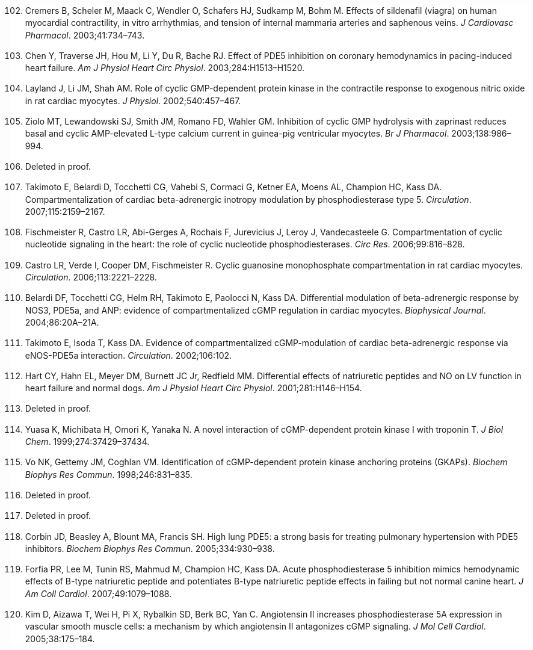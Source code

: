 102. Cremers B, Scheler M, Maack C, Wendler O, Schafers HJ, Sudkamp M, Bohm M. Effects of sildenafil (viagra) on human myocardial contractility, in vitro arrhythmias, and tension of internal mammaria arteries and saphenous veins. *J Cardiovasc Pharmacol*. 2003;41:734–743.

103. Chen Y, Traverse JH, Hou M, Li Y, Du R, Bache RJ. Effect of PDE5 inhibition on coronary hemodynamics in pacing-induced heart failure. *Am J Physiol Heart Circ Physiol*. 2003;284:H1513–H1520.

104. Layland J, Li JM, Shah AM. Role of cyclic GMP-dependent protein kinase in the contractile response to exogenous nitric oxide in rat cardiac myocytes. *J Physiol*. 2002;540:457–467.

105. Ziolo MT, Lewandowski SJ, Smith JM, Romano FD, Wahler GM. Inhibition of cyclic GMP hydrolysis with zaprinast reduces basal and cyclic AMP-elevated L-type calcium current in guinea-pig ventricular myocytes. *Br J Pharmacol*. 2003;138:986–994.

106. Deleted in proof.

107. Takimoto E, Belardi D, Tocchetti CG, Vahebi S, Cormaci G, Ketner EA, Moens AL, Champion HC, Kass DA. Compartmentalization of cardiac beta-adrenergic inotropy modulation by phosphodiesterase type 5. *Circulation*. 2007;115:2159–2167.

108. Fischmeister R, Castro LR, Abi-Gerges A, Rochais F, Jurevicius J, Leroy J, Vandecasteele G. Compartmentation of cyclic nucleotide signaling in the heart: the role of cyclic nucleotide phosphodiesterases. *Circ Res*. 2006;99:816–828.

109. Castro LR, Verde I, Cooper DM, Fischmeister R. Cyclic guanosine monophosphate compartmentation in rat cardiac myocytes. *Circulation*. 2006;113:2221–2228.

110. Belardi DF, Tocchetti CG, Helm RH, Takimoto E, Paolocci N, Kass DA. Differential modulation of beta-adrenergic response by NOS3, PDE5a, and ANP: evidence of compartmentalized cGMP regulation in cardiac myocytes. *Biophysical Journal*. 2004;86:20A–21A.

111. Takimoto E, Isoda T, Kass DA. Evidence of compartmentalized cGMP-modulation of cardiac beta-adrenergic response via eNOS-PDE5a interaction. *Circulation*. 2002;106:102.

112. Hart CY, Hahn EL, Meyer DM, Burnett JC Jr, Redfield MM. Differential effects of natriuretic peptides and NO on LV function in heart failure and normal dogs. *Am J Physiol Heart Circ Physiol*. 2001;281:H146–H154.

113. Deleted in proof.

114. Yuasa K, Michibata H, Omori K, Yanaka N. A novel interaction of cGMP-dependent protein kinase I with troponin T. *J Biol Chem*. 1999;274:37429–37434.

115. Vo NK, Gettemy JM, Coghlan VM. Identification of cGMP-dependent protein kinase anchoring proteins (GKAPs). *Biochem Biophys Res Commun*. 1998;246:831–835.

116. Deleted in proof.

117. Deleted in proof.

118. Corbin JD, Beasley A, Blount MA, Francis SH. High lung PDE5: a strong basis for treating pulmonary hypertension with PDE5 inhibitors. *Biochem Biophys Res Commun*. 2005;334:930–938.

119. Forfia PR, Lee M, Tunin RS, Mahmud M, Champion HC, Kass DA. Acute phosphodiesterase 5 inhibition mimics hemodynamic effects of B-type natriuretic peptide and potentiates B-type natriuretic peptide effects in failing but not normal canine heart. *J Am Coll Cardiol*. 2007;49:1079–1088.

120. Kim D, Aizawa T, Wei H, Pi X, Rybalkin SD, Berk BC, Yan C. Angiotensin II increases phosphodiesterase 5A expression in vascular smooth muscle cells: a mechanism by which angiotensin II antagonizes cGMP signaling. *J Mol Cell Cardiol*. 2005;38:175–184.
